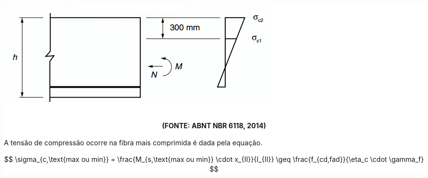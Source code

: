 <img src="assets/images/fig152-6.png" class="centered-image" style="margin-bottom: 20px;">

<p align="center"><b>(FONTE: ABNT NBR 6118, 2014)</b></p>

<p align="justify">
A tensão de compressão ocorre na fibra mais comprimida é dada pela equação.
</p>

$$
\sigma_{c,\text{max ou min}} = \frac{M_{s,\text{max ou min}} \cdot x_{II}}{I_{II}} \geq \frac{f_{cd,fad}}{\eta_c \cdot \gamma_f}
$$